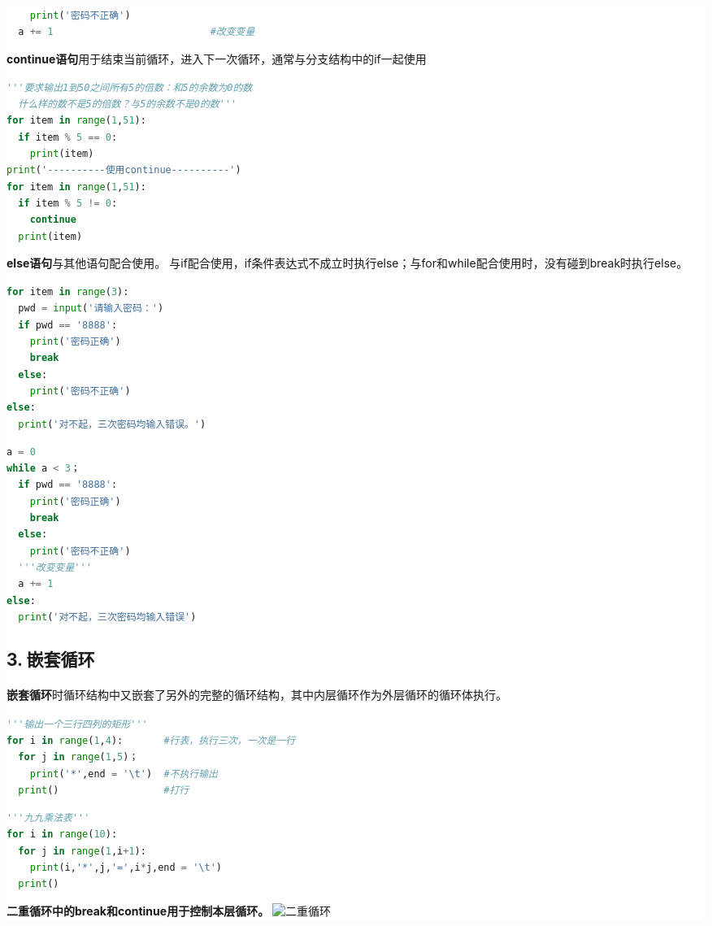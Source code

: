 ```python
    print('密码不正确')
  a += 1                           #改变变量
```
**continue语句**用于结束当前循环，进入下一次循环，通常与分支结构中的if一起使用
```python
'''要求输出1到50之间所有5的倍数：和5的余数为0的数
  什么样的数不是5的倍数？与5的余数不是0的数'''
for item in range(1,51):
  if item % 5 == 0:
    print(item)
print('----------使用continue----------')
for item in range(1,51):
  if item % 5 != 0:
    continue
  print(item)
```
**else语句**与其他语句配合使用。
与if配合使用，if条件表达式不成立时执行else；与for和while配合使用时，没有碰到break时执行else。
```python
for item in range(3):
  pwd = input('请输入密码：')
  if pwd == '8888':
    print('密码正确')
    break
  else:
    print('密码不正确')
else:
  print('对不起，三次密码均输入错误。')
```
```python
a = 0 
while a < 3；
  if pwd == '8888':
    print('密码正确')
    break
  else:
    print('密码不正确')
  '''改变变量'''
  a += 1
else:
  print('对不起，三次密码均输入错误')
```
## 3. 嵌套循环
**嵌套循环**时循环结构中又嵌套了另外的完整的循环结构，其中内层循环作为外层循环的循环体执行。
```python
'''输出一个三行四列的矩形'''
for i in range(1,4):       #行表，执行三次，一次是一行
  for j in range(1,5)；  
    print('*',end = '\t')  #不执行输出
  print()                  #打行
```
```python
'''九九乘法表'''
for i in range(10):
  for j in range(1,i+1):
    print(i,'*',j,'=',i*j,end = '\t')
  print()
```
**二重循环中的break和continue用于控制本层循环。**
![二重循环](https://static01.imgkr.com/temp/30103d82496e45068a9c2b6347526c65.png)
